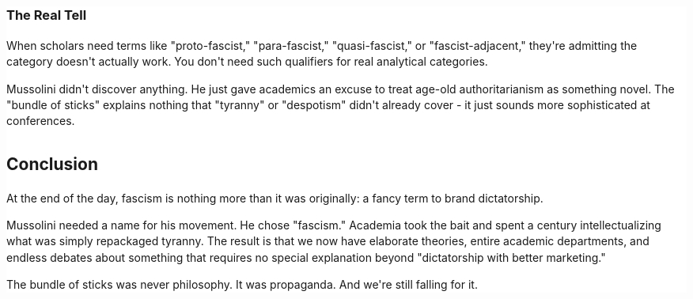 ### The Real Tell
When scholars need terms like "proto-fascist," "para-fascist," "quasi-fascist," or "fascist-adjacent," they're admitting the category doesn't actually work. You don't need such qualifiers for real analytical categories.

Mussolini didn't discover anything. He just gave academics an excuse to treat age-old authoritarianism as something novel. The "bundle of sticks" explains nothing that "tyranny" or "despotism" didn't already cover - it just sounds more sophisticated at conferences.

## Conclusion

At the end of the day, fascism is nothing more than it was originally: a fancy term to brand dictatorship.

Mussolini needed a name for his movement. He chose "fascism." Academia took the bait and spent a century intellectualizing what was simply repackaged tyranny. The result is that we now have elaborate theories, entire academic departments, and endless debates about something that requires no special explanation beyond "dictatorship with better marketing."

The bundle of sticks was never philosophy. It was propaganda. And we're still falling for it.